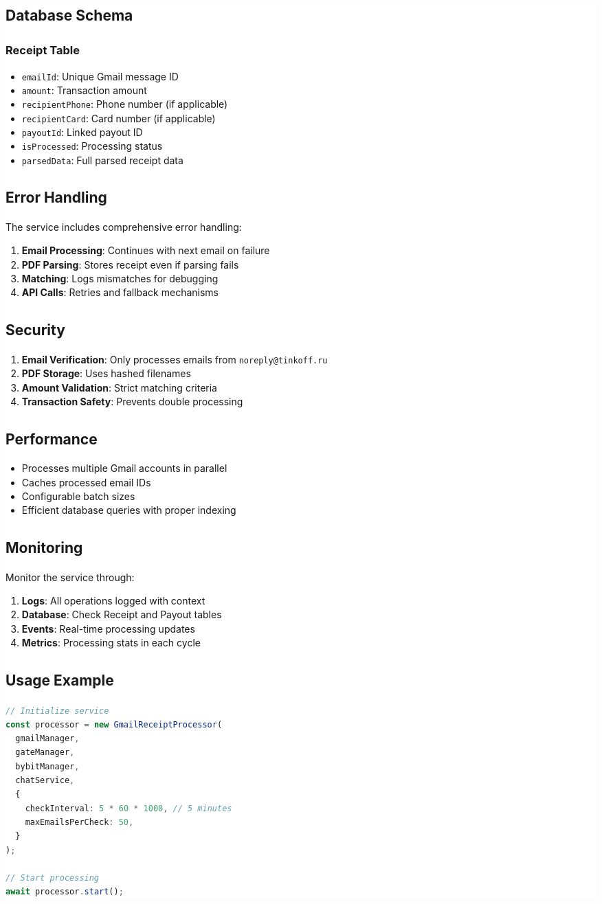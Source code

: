 ```typescript
```

## Database Schema

### Receipt Table
- `emailId`: Unique Gmail message ID
- `amount`: Transaction amount
- `recipientPhone`: Phone number (if applicable)
- `recipientCard`: Card number (if applicable)
- `payoutId`: Linked payout ID
- `isProcessed`: Processing status
- `parsedData`: Full parsed receipt data

## Error Handling

The service includes comprehensive error handling:

1. **Email Processing**: Continues with next email on failure
2. **PDF Parsing**: Stores receipt even if parsing fails
3. **Matching**: Logs mismatches for debugging
4. **API Calls**: Retries and fallback mechanisms

## Security

1. **Email Verification**: Only processes emails from `noreply@tinkoff.ru`
2. **PDF Storage**: Uses hashed filenames
3. **Amount Validation**: Strict matching criteria
4. **Transaction Safety**: Prevents double processing

## Performance

- Processes multiple Gmail accounts in parallel
- Caches processed email IDs
- Configurable batch sizes
- Efficient database queries with proper indexing

## Monitoring

Monitor the service through:

1. **Logs**: All operations logged with context
2. **Database**: Check Receipt and Payout tables
3. **Events**: Real-time processing updates
4. **Metrics**: Processing stats in each cycle

## Usage Example

```typescript
// Initialize service
const processor = new GmailReceiptProcessor(
  gmailManager,
  gateManager,
  bybitManager,
  chatService,
  {
    checkInterval: 5 * 60 * 1000, // 5 minutes
    maxEmailsPerCheck: 50,
  }
);

// Start processing
await processor.start();
```